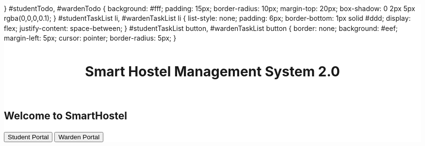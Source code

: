 }
#studentTodo, #wardenTodo {
  background: #fff;
  padding: 15px;
  border-radius: 10px;
  margin-top: 20px;
  box-shadow: 0 2px 5px rgba(0,0,0,0.1);
}
#studentTaskList li, #wardenTaskList li {
  list-style: none;
  padding: 6px;
  border-bottom: 1px solid #ddd;
  display: flex;
  justify-content: space-between;
}
#studentTaskList button, #wardenTaskList button {
  border: none;
  background: #eef;
  margin-left: 5px;
  cursor: pointer;
  border-radius: 5px;
}
</style>
</head>
<body>

<header>
  <h1> Smart Hostel Management System 2.0</h1>
</header>


<section id="home">
  <h2>Welcome to SmartHostel</h2>
  <button onclick="showSection('studentRegister')">Student Portal</button>
  <button onclick="showSection('wardenRegister')">Warden Portal</button>
</section>


<section id="studentRegister" style="display:none;">
  <h2>Student Registration</h2>
  <input id="regName" placeholder="Full Name"><br>
  <input id="regEmail" placeholder="Email"><br>
  <input id="regPass" placeholder="Password" type="password"><br>
  <button onclick="registerStudent()">Register</button>
  <button onclick="showSection('studentLogin')">Already Registered? Login</button><br>
  <button onclick="goBack('studentRegister','home')"> Back</button>
</section>


<section id="studentLogin" style="display:none;">
  <h2>Student Login</h2>
  <input id="loginEmail" placeholder="Email"><br>
  <input id="loginPass" placeholder="Password" type="password"><br>
  <button onclick="loginStudent()">Login</button>
  <button onclick="goBack('studentLogin','home')"> Back</button>
</section>
